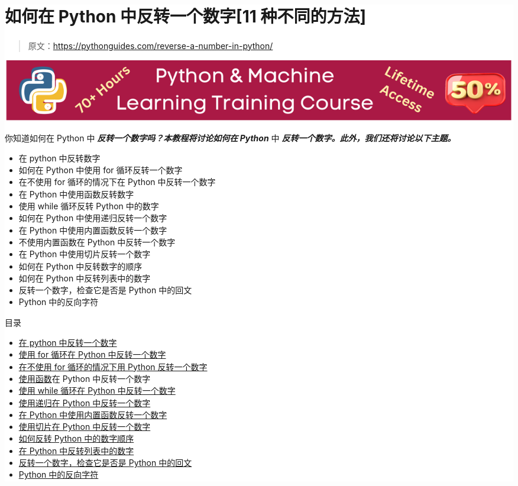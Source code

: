 # 如何在 Python 中反转一个数字[11 种不同的方法]

> 原文：<https://pythonguides.com/reverse-a-number-in-python/>

[![Python & Machine Learning training courses](img/49ec9c6da89a04c9f45bab643f8c765c.png)](https://sharepointsky.teachable.com/p/python-and-machine-learning-training-course)

你知道如何在 Python 中 ***反转一个数字吗？本教程将讨论如何在 Python*** 中 ***反转一个数字。此外，我们还将讨论以下主题。***

*   在 python 中反转数字
*   如何在 Python 中使用 for 循环反转一个数字
*   在不使用 for 循环的情况下在 Python 中反转一个数字
*   在 Python 中使用函数反转数字
*   使用 while 循环反转 Python 中的数字
*   如何在 Python 中使用递归反转一个数字
*   在 Python 中使用内置函数反转一个数字
*   不使用内置函数在 Python 中反转一个数字
*   在 Python 中使用切片反转一个数字
*   如何在 Python 中反转数字的顺序
*   如何在 Python 中反转列表中的数字
*   反转一个数字，检查它是否是 Python 中的回文
*   Python 中的反向字符

目录

[](#)

*   [在 python 中反转一个数字](#Reverse_a_number_in_python "Reverse a number in python")
*   [使用 for 循环在 Python 中反转一个数字](#Reverse_a_number_in_Python_using_for_loop "Reverse a number in Python using for loop")
*   [在不使用 for 循环的情况下用 Python 反转一个数字](#Reverse_a_number_in_Python_without_using_for_loop "Reverse a number in Python without using for loop")
*   [使用函数](#Reverse_a_number_in_Python_using_the_function "Reverse a number in Python using the function")在 Python 中反转一个数字
*   [使用 while 循环在 Python 中反转一个数字](#Reverse_a_number_in_Python_using_a_while_loop "Reverse a number in Python using a while loop")
*   [使用递归在 Python 中反转一个数字](#Reverse_a_number_in_Python_using_recursion "Reverse a number in Python using recursion")
*   [在 Python 中使用内置函数反转一个数字](#Reverse_a_number_in_Python_using_an_inbuilt_function "Reverse a number in Python using an inbuilt function")
*   [使用切片在 Python 中反转一个数字](#Reverse_a_number_in_Python_using_slicing "Reverse a number in Python using slicing")
*   [如何反转 Python 中的数字顺序](#How_to_reverse_the_order_of_numbers_in_Python "How to reverse the order of numbers in Python")
*   [在 Python 中反转列表中的数字](#Reverse_a_number_in_a_list_in_Python "Reverse a number in a list in Python")
*   [反转一个数字，检查它是否是 Python 中的回文](#Reverse_a_number_and_check_if_it_is_a_palindrome_in_Python "Reverse a number and check if it is a palindrome in Python")
*   [Python 中的反向字符](#Reverse_character_in_Python "Reverse character in Python")
